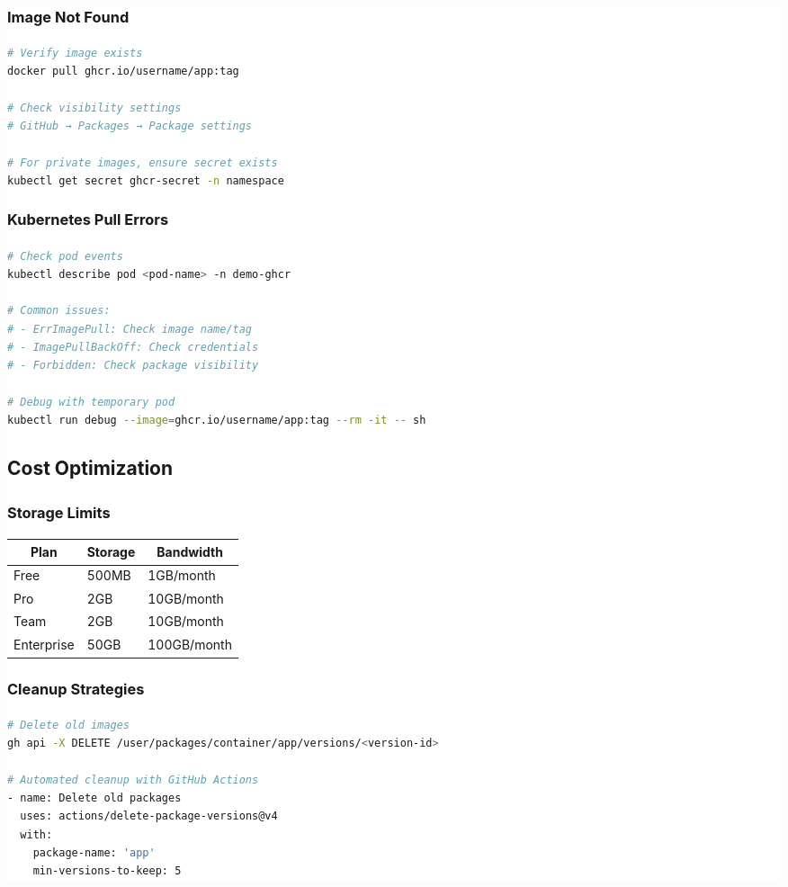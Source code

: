 ### Image Not Found

```bash
# Verify image exists
docker pull ghcr.io/username/app:tag

# Check visibility settings
# GitHub → Packages → Package settings

# For private images, ensure secret exists
kubectl get secret ghcr-secret -n namespace
```

### Kubernetes Pull Errors

```bash
# Check pod events
kubectl describe pod <pod-name> -n demo-ghcr

# Common issues:
# - ErrImagePull: Check image name/tag
# - ImagePullBackOff: Check credentials
# - Forbidden: Check package visibility

# Debug with temporary pod
kubectl run debug --image=ghcr.io/username/app:tag --rm -it -- sh
```

## Cost Optimization

### Storage Limits

| Plan | Storage | Bandwidth |
|------|---------|-----------|
| Free | 500MB | 1GB/month |
| Pro | 2GB | 10GB/month |
| Team | 2GB | 10GB/month |
| Enterprise | 50GB | 100GB/month |

### Cleanup Strategies

```bash
# Delete old images
gh api -X DELETE /user/packages/container/app/versions/<version-id>

# Automated cleanup with GitHub Actions
- name: Delete old packages
  uses: actions/delete-package-versions@v4
  with:
    package-name: 'app'
    min-versions-to-keep: 5
```
